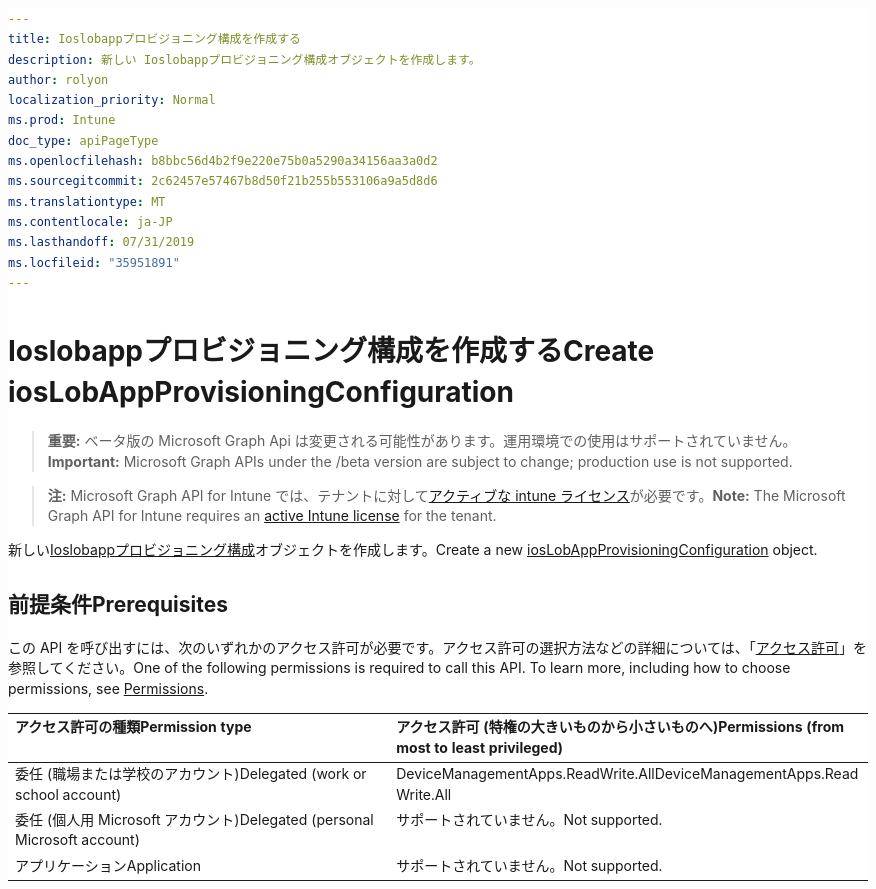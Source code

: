 ```yaml
---
title: Ioslobappプロビジョニング構成を作成する
description: 新しい Ioslobappプロビジョニング構成オブジェクトを作成します。
author: rolyon
localization_priority: Normal
ms.prod: Intune
doc_type: apiPageType
ms.openlocfilehash: b8bbc56d4b2f9e220e75b0a5290a34156aa3a0d2
ms.sourcegitcommit: 2c62457e57467b8d50f21b255b553106a9a5d8d6
ms.translationtype: MT
ms.contentlocale: ja-JP
ms.lasthandoff: 07/31/2019
ms.locfileid: "35951891"
---
```

# <a name="create-ioslobappprovisioningconfiguration"></a><span data-ttu-id="e63a9-103">Ioslobappプロビジョニング構成を作成する</span><span class="sxs-lookup"><span data-stu-id="e63a9-103">Create iosLobAppProvisioningConfiguration</span></span>

> <span data-ttu-id="e63a9-104">**重要:** ベータ版の Microsoft Graph Api は変更される可能性があります。運用環境での使用はサポートされていません。</span><span class="sxs-lookup"><span data-stu-id="e63a9-104">**Important:** Microsoft Graph APIs under the /beta version are subject to change; production use is not supported.</span></span>

> <span data-ttu-id="e63a9-105">**注:** Microsoft Graph API for Intune では、テナントに対して[アクティブな intune ライセンス](https://go.microsoft.com/fwlink/?linkid=839381)が必要です。</span><span class="sxs-lookup"><span data-stu-id="e63a9-105">**Note:** The Microsoft Graph API for Intune requires an [active Intune license](https://go.microsoft.com/fwlink/?linkid=839381) for the tenant.</span></span>

<span data-ttu-id="e63a9-106">新しい[Ioslobappプロビジョニング構成](../resources/intune-apps-ioslobappprovisioningconfiguration.md)オブジェクトを作成します。</span><span class="sxs-lookup"><span data-stu-id="e63a9-106">Create a new [iosLobAppProvisioningConfiguration](../resources/intune-apps-ioslobappprovisioningconfiguration.md) object.</span></span>

## <a name="prerequisites"></a><span data-ttu-id="e63a9-107">前提条件</span><span class="sxs-lookup"><span data-stu-id="e63a9-107">Prerequisites</span></span>
<span data-ttu-id="e63a9-p101">この API を呼び出すには、次のいずれかのアクセス許可が必要です。アクセス許可の選択方法などの詳細については、「[アクセス許可](/graph/permissions-reference)」を参照してください。</span><span class="sxs-lookup"><span data-stu-id="e63a9-p101">One of the following permissions is required to call this API. To learn more, including how to choose permissions, see [Permissions](/graph/permissions-reference).</span></span>

|<span data-ttu-id="e63a9-110">アクセス許可の種類</span><span class="sxs-lookup"><span data-stu-id="e63a9-110">Permission type</span></span>|<span data-ttu-id="e63a9-111">アクセス許可 (特権の大きいものから小さいものへ)</span><span class="sxs-lookup"><span data-stu-id="e63a9-111">Permissions (from most to least privileged)</span></span>|
|:---|:---|
|<span data-ttu-id="e63a9-112">委任 (職場または学校のアカウント)</span><span class="sxs-lookup"><span data-stu-id="e63a9-112">Delegated (work or school account)</span></span>|<span data-ttu-id="e63a9-113">DeviceManagementApps.ReadWrite.All</span><span class="sxs-lookup"><span data-stu-id="e63a9-113">DeviceManagementApps.ReadWrite.All</span></span>|
|<span data-ttu-id="e63a9-114">委任 (個人用 Microsoft アカウント)</span><span class="sxs-lookup"><span data-stu-id="e63a9-114">Delegated (personal Microsoft account)</span></span>|<span data-ttu-id="e63a9-115">サポートされていません。</span><span class="sxs-lookup"><span data-stu-id="e63a9-115">Not supported.</span></span>|
|<span data-ttu-id="e63a9-116">アプリケーション</span><span class="sxs-lookup"><span data-stu-id="e63a9-116">Application</span></span>|<span data-ttu-id="e63a9-117">サポートされていません。</span><span class="sxs-lookup"><span data-stu-id="e63a9-117">Not supported.</span></span>|
